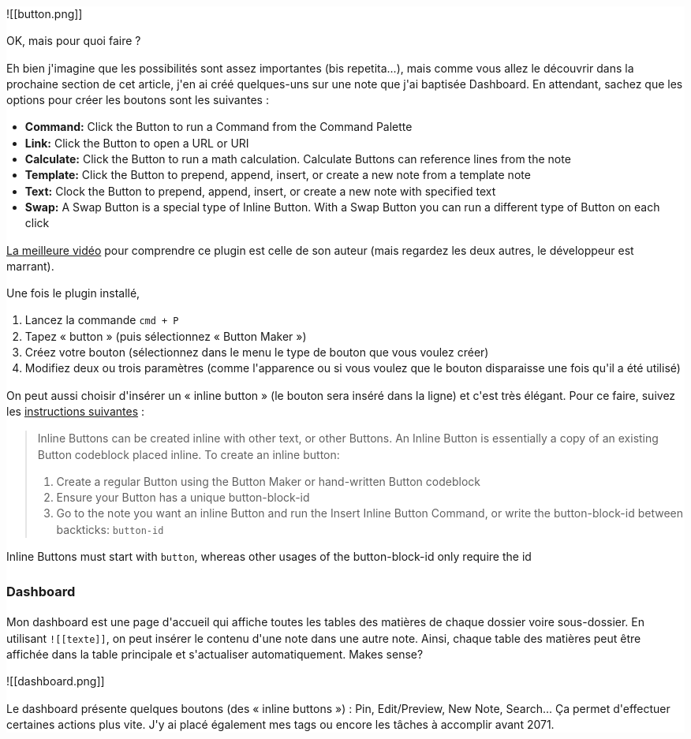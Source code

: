 ![[button.png]]

OK, mais pour quoi faire ? 

Eh bien j'imagine que les possibilités sont assez importantes (bis repetita...), mais comme vous allez le découvrir dans la prochaine section de cet article, j'en ai créé quelques-uns sur une note que j'ai baptisée Dashboard. En attendant, sachez que les options pour créer les boutons sont les suivantes :

-   **Command:** Click the Button to run a Command from the Command Palette
-   **Link:** Click the Button to open a URL or URI
-   **Calculate:** Click the Button to run a math calculation. Calculate Buttons can reference lines from the note
-   **Template:** Click the Button to prepend, append, insert, or create a new note from a template note
-   **Text:** Clock the Button to prepend, append, insert, or create a new note with specified text
-   **Swap:** A Swap Button is a special type of Inline Button. With a Swap Button you can run a different type of Button on each click

[La meilleure vidéo](https://youtu.be/2qltHuOjD54) pour comprendre ce plugin est celle de son auteur (mais regardez les deux autres, le développeur est marrant).

Une fois le plugin installé,

1. Lancez la commande `cmd + P`
2. Tapez « button » (puis sélectionnez « Button Maker »)
3. Créez votre bouton (sélectionnez dans le menu le type de bouton que vous voulez créer)
4. Modifiez deux ou trois paramètres (comme l'apparence ou si vous voulez que le bouton disparaisse une fois qu'il a été utilisé)

On peut aussi choisir d'insérer un « inline button » (le bouton sera inséré dans la ligne) et c'est très élégant. Pour ce faire, suivez les [instructions suivantes](https://github.com/shabegom/buttons) :

> Inline Buttons can be created inline with other text, or other Buttons. An Inline Button is essentially a copy of an existing Button codeblock placed inline. To create an inline button:
>1.  Create a regular Button using the Button Maker or hand-written Button codeblock
>2.  Ensure your Button has a unique button-block-id
>3.  Go to the note you want an inline Button and run the Insert Inline Button Command, or write the button-block-id between backticks: `button-id`

Inline Buttons must start with `button`, whereas other usages of the button-block-id only require the id
 
 ### Dashboard
Mon dashboard est une page d'accueil qui affiche toutes les tables des matières de chaque dossier voire sous-dossier. En utilisant `![[texte]]`, on peut insérer le contenu d'une note dans une autre note. Ainsi, chaque table des matières peut être affichée dans la table principale et s'actualiser automatiquement. Makes sense?
 
 ![[dashboard.png]]
 
 Le dashboard présente quelques boutons (des « inline buttons ») : Pin, Edit/Preview, New Note, Search... Ça permet d'effectuer certaines actions plus vite. J'y ai placé également mes tags ou encore les tâches à accomplir avant 2071.
